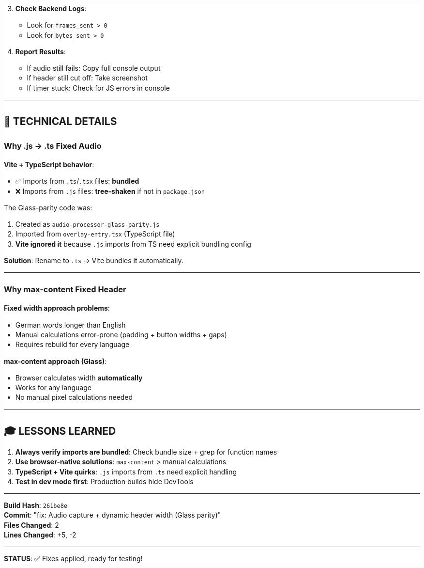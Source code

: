 3. **Check Backend Logs**:
   - Look for `frames_sent > 0`
   - Look for `bytes_sent > 0`

4. **Report Results**:
   - If audio still fails: Copy full console output
   - If header still cut off: Take screenshot
   - If timer stuck: Check for JS errors in console

---

## 📝 **TECHNICAL DETAILS**

### **Why .js → .ts Fixed Audio**

**Vite + TypeScript behavior**:
- ✅ Imports from `.ts`/`.tsx` files: **bundled**
- ❌ Imports from `.js` files: **tree-shaken** if not in `package.json`

The Glass-parity code was:
1. Created as `audio-processor-glass-parity.js`
2. Imported from `overlay-entry.tsx` (TypeScript file)
3. **Vite ignored it** because `.js` imports from TS need explicit bundling config

**Solution**: Rename to `.ts` → Vite bundles it automatically.

---

### **Why max-content Fixed Header**

**Fixed width approach problems**:
- German words longer than English
- Manual calculations error-prone (padding + button widths + gaps)
- Requires rebuild for every language

**max-content approach (Glass)**:
- Browser calculates width **automatically**
- Works for any language
- No manual pixel calculations needed

---

## 🎓 **LESSONS LEARNED**

1. **Always verify imports are bundled**: Check bundle size + grep for function names
2. **Use browser-native solutions**: `max-content` > manual calculations
3. **TypeScript + Vite quirks**: `.js` imports from `.ts` need explicit handling
4. **Test in dev mode first**: Production builds hide DevTools

---

**Build Hash**: `261be8e`  
**Commit**: "fix: Audio capture + dynamic header width (Glass parity)"  
**Files Changed**: 2  
**Lines Changed**: +5, -2

---

**STATUS**: ✅ Fixes applied, ready for testing!

